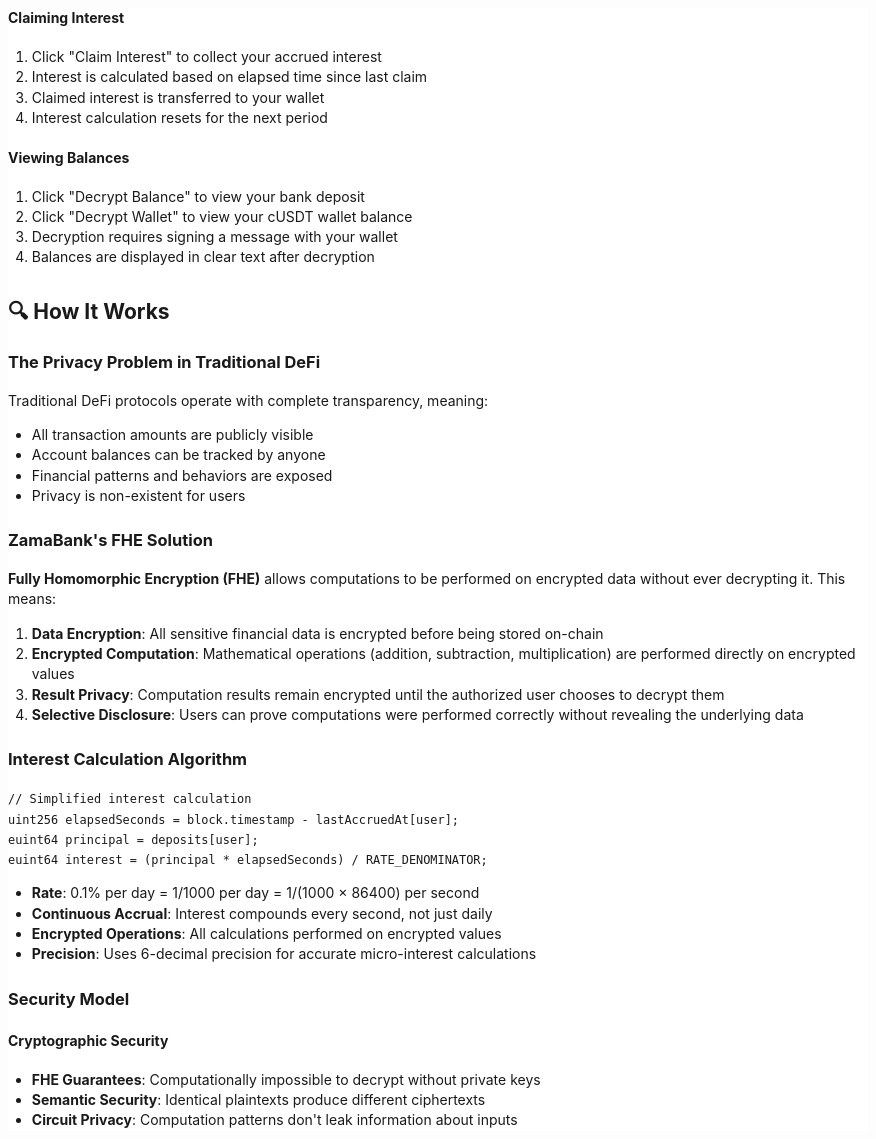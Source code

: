 #### Claiming Interest
1. Click "Claim Interest" to collect your accrued interest
2. Interest is calculated based on elapsed time since last claim
3. Claimed interest is transferred to your wallet
4. Interest calculation resets for the next period

#### Viewing Balances
1. Click "Decrypt Balance" to view your bank deposit
2. Click "Decrypt Wallet" to view your cUSDT wallet balance
3. Decryption requires signing a message with your wallet
4. Balances are displayed in clear text after decryption

## 🔍 How It Works

### The Privacy Problem in Traditional DeFi

Traditional DeFi protocols operate with complete transparency, meaning:
- All transaction amounts are publicly visible
- Account balances can be tracked by anyone
- Financial patterns and behaviors are exposed
- Privacy is non-existent for users

### ZamaBank's FHE Solution

**Fully Homomorphic Encryption (FHE)** allows computations to be performed on encrypted data without ever decrypting it. This means:

1. **Data Encryption**: All sensitive financial data is encrypted before being stored on-chain
2. **Encrypted Computation**: Mathematical operations (addition, subtraction, multiplication) are performed directly on encrypted values
3. **Result Privacy**: Computation results remain encrypted until the authorized user chooses to decrypt them
4. **Selective Disclosure**: Users can prove computations were performed correctly without revealing the underlying data

### Interest Calculation Algorithm

```solidity
// Simplified interest calculation
uint256 elapsedSeconds = block.timestamp - lastAccruedAt[user];
euint64 principal = deposits[user];
euint64 interest = (principal * elapsedSeconds) / RATE_DENOMINATOR;
```

- **Rate**: 0.1% per day = 1/1000 per day = 1/(1000 × 86400) per second
- **Continuous Accrual**: Interest compounds every second, not just daily
- **Encrypted Operations**: All calculations performed on encrypted values
- **Precision**: Uses 6-decimal precision for accurate micro-interest calculations

### Security Model

#### Cryptographic Security
- **FHE Guarantees**: Computationally impossible to decrypt without private keys
- **Semantic Security**: Identical plaintexts produce different ciphertexts
- **Circuit Privacy**: Computation patterns don't leak information about inputs
